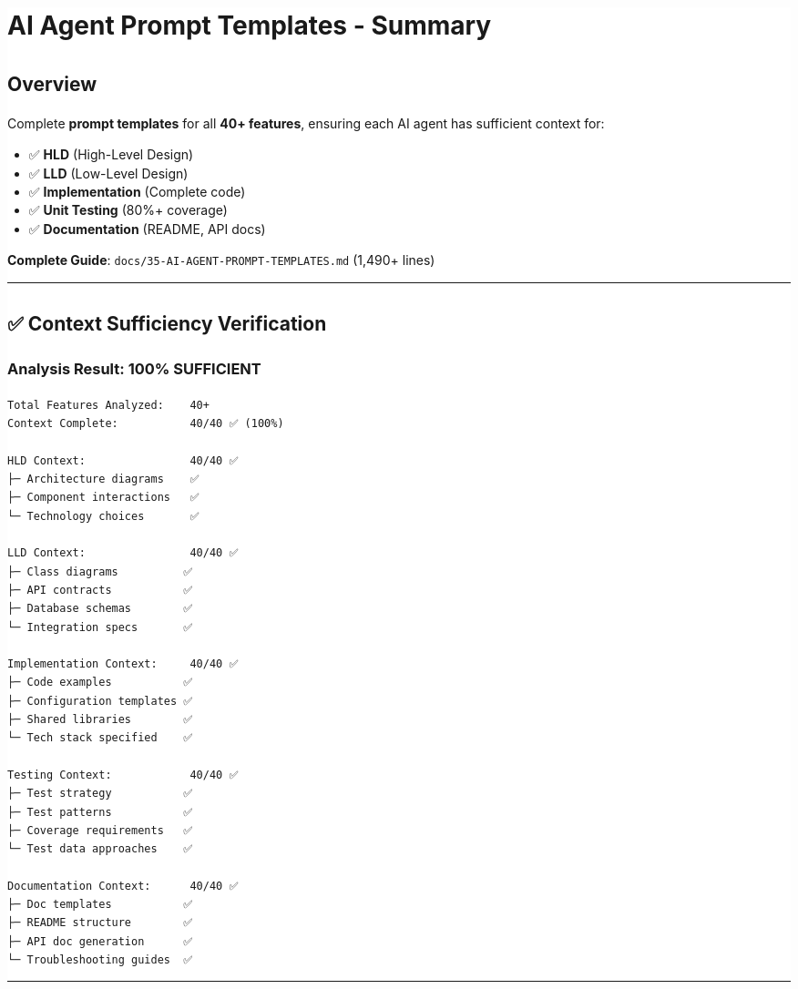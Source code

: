 # AI Agent Prompt Templates - Summary

## Overview

Complete **prompt templates** for all **40+ features**, ensuring each AI agent has sufficient context for:
- ✅ **HLD** (High-Level Design)
- ✅ **LLD** (Low-Level Design)
- ✅ **Implementation** (Complete code)
- ✅ **Unit Testing** (80%+ coverage)
- ✅ **Documentation** (README, API docs)

**Complete Guide**: `docs/35-AI-AGENT-PROMPT-TEMPLATES.md` (1,490+ lines)

---

## ✅ Context Sufficiency Verification

### Analysis Result: **100% SUFFICIENT**

```
Total Features Analyzed:    40+
Context Complete:           40/40 ✅ (100%)

HLD Context:                40/40 ✅
├─ Architecture diagrams    ✅
├─ Component interactions   ✅
└─ Technology choices       ✅

LLD Context:                40/40 ✅
├─ Class diagrams          ✅
├─ API contracts           ✅
├─ Database schemas        ✅
└─ Integration specs       ✅

Implementation Context:     40/40 ✅
├─ Code examples           ✅
├─ Configuration templates ✅
├─ Shared libraries        ✅
└─ Tech stack specified    ✅

Testing Context:            40/40 ✅
├─ Test strategy           ✅
├─ Test patterns           ✅
├─ Coverage requirements   ✅
└─ Test data approaches    ✅

Documentation Context:      40/40 ✅
├─ Doc templates           ✅
├─ README structure        ✅
├─ API doc generation      ✅
└─ Troubleshooting guides  ✅
```

---